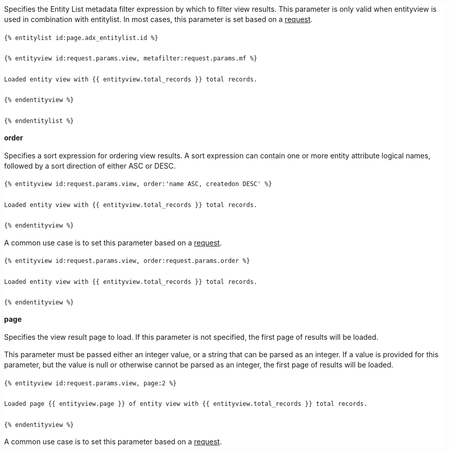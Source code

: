 Specifies the Entity List metadata filter expression by which to filter view results. This parameter is only valid when entityview is used in combination with entitylist. In most cases, this parameter is set based on a [request](liquid-objects.md#request).  

```
{% entitylist id:page.adx_entitylist.id %}

{% entityview id:request.params.view, metafilter:request.params.mf %}

Loaded entity view with {{ entityview.total_records }} total records.

{% endentityview %}

{% endentitylist %}
```

**order**

Specifies a sort expression for ordering view results. A sort expression can contain one or more entity attribute logical names, followed by a sort direction of either ASC or DESC.

```
{% entityview id:request.params.view, order:'name ASC, createdon DESC' %}

Loaded entity view with {{ entityview.total_records }} total records.

{% endentityview %}
```

A common use case is to set this parameter based on a [request](liquid-objects.md#request).  

```
{% entityview id:request.params.view, order:request.params.order %}

Loaded entity view with {{ entityview.total_records }} total records.

{% endentityview %}
```

**page**

Specifies the view result page to load. If this parameter is not specified, the first page of results will be loaded.

This parameter must be passed either an integer value, or a string that can be parsed as an integer. If a value is provided for this parameter, but the value is null or otherwise cannot be parsed as an integer, the first page of results will be loaded.

```
{% entityview id:request.params.view, page:2 %}

Loaded page {{ entityview.page }} of entity view with {{ entityview.total_records }} total records.

{% endentityview %}
```

A common use case is to set this parameter based on a [request](liquid-objects.md#request).  
